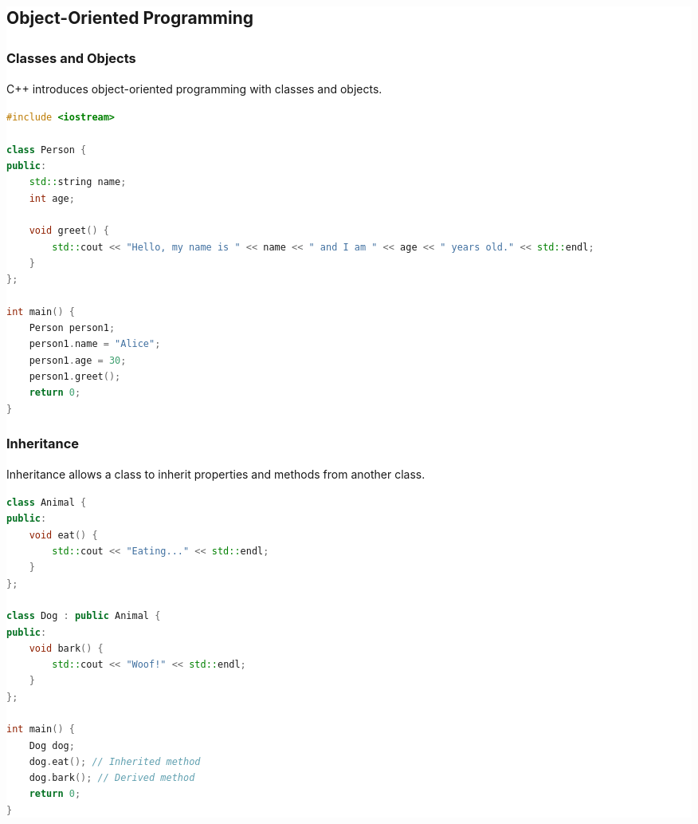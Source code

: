 ## **Object-Oriented Programming**
### Classes and Objects
C++ introduces object-oriented programming with classes and objects.

```cpp
#include <iostream>

class Person {
public:
    std::string name;
    int age;

    void greet() {
        std::cout << "Hello, my name is " << name << " and I am " << age << " years old." << std::endl;
    }
};

int main() {
    Person person1;
    person1.name = "Alice";
    person1.age = 30;
    person1.greet();
    return 0;
}
```

### Inheritance
Inheritance allows a class to inherit properties and methods from another class.

```cpp
class Animal {
public:
    void eat() {
        std::cout << "Eating..." << std::endl;
    }
};

class Dog : public Animal {
public:
    void bark() {
        std::cout << "Woof!" << std::endl;
    }
};

int main() {
    Dog dog;
    dog.eat(); // Inherited method
    dog.bark(); // Derived method
    return 0;
}
```
